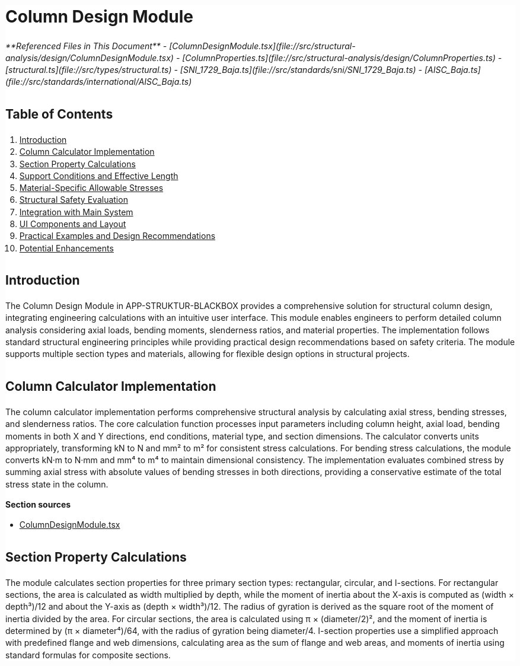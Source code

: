 # Column Design Module

<cite>
**Referenced Files in This Document**   
- [ColumnDesignModule.tsx](file://src/structural-analysis/design/ColumnDesignModule.tsx)
- [ColumnProperties.ts](file://src/structural-analysis/design/ColumnProperties.ts)
- [structural.ts](file://src/types/structural.ts)
- [SNI_1729_Baja.ts](file://src/standards/sni/SNI_1729_Baja.ts)
- [AISC_Baja.ts](file://src/standards/international/AISC_Baja.ts)
</cite>

## Table of Contents
1. [Introduction](#introduction)
2. [Column Calculator Implementation](#column-calculator-implementation)
3. [Section Property Calculations](#section-property-calculations)
4. [Support Conditions and Effective Length](#support-conditions-and-effective-length)
5. [Material-Specific Allowable Stresses](#material-specific-allowable-stresses)
6. [Structural Safety Evaluation](#structural-safety-evaluation)
7. [Integration with Main System](#integration-with-main-system)
8. [UI Components and Layout](#ui-components-and-layout)
9. [Practical Examples and Design Recommendations](#practical-examples-and-design-recommendations)
10. [Potential Enhancements](#potential-enhancements)

## Introduction
The Column Design Module in APP-STRUKTUR-BLACKBOX provides a comprehensive solution for structural column design, integrating engineering calculations with an intuitive user interface. This module enables engineers to perform detailed column analysis considering axial loads, bending moments, slenderness ratios, and material properties. The implementation follows standard structural engineering principles while providing practical design recommendations based on safety criteria. The module supports multiple section types and materials, allowing for flexible design options in structural projects.

## Column Calculator Implementation
The column calculator implementation performs comprehensive structural analysis by calculating axial stress, bending stresses, and slenderness ratios. The core calculation function processes input parameters including column height, axial load, bending moments in both X and Y directions, end conditions, material type, and section dimensions. The calculator converts units appropriately, transforming kN to N and mm² to m² for consistent stress calculations. For bending stress calculations, the module converts kN·m to N·mm and mm⁴ to m⁴ to maintain dimensional consistency. The implementation evaluates combined stress by summing axial stress with absolute values of bending stresses in both directions, providing a conservative estimate of the total stress state in the column.

**Section sources**
- [ColumnDesignModule.tsx](file://src/structural-analysis/design/ColumnDesignModule.tsx#L217-L258)

## Section Property Calculations
The module calculates section properties for three primary section types: rectangular, circular, and I-sections. For rectangular sections, the area is calculated as width multiplied by depth, while the moment of inertia about the X-axis is computed as (width × depth³)/12 and about the Y-axis as (depth × width³)/12. The radius of gyration is derived as the square root of the moment of inertia divided by the area. For circular sections, the area is calculated using π × (diameter/2)², and the moment of inertia is determined by (π × diameter⁴)/64, with the radius of gyration being diameter/4. I-section properties use a simplified approach with predefined flange and web dimensions, calculating area as the sum of flange and web areas, and moments of inertia using standard formulas for composite sections.
